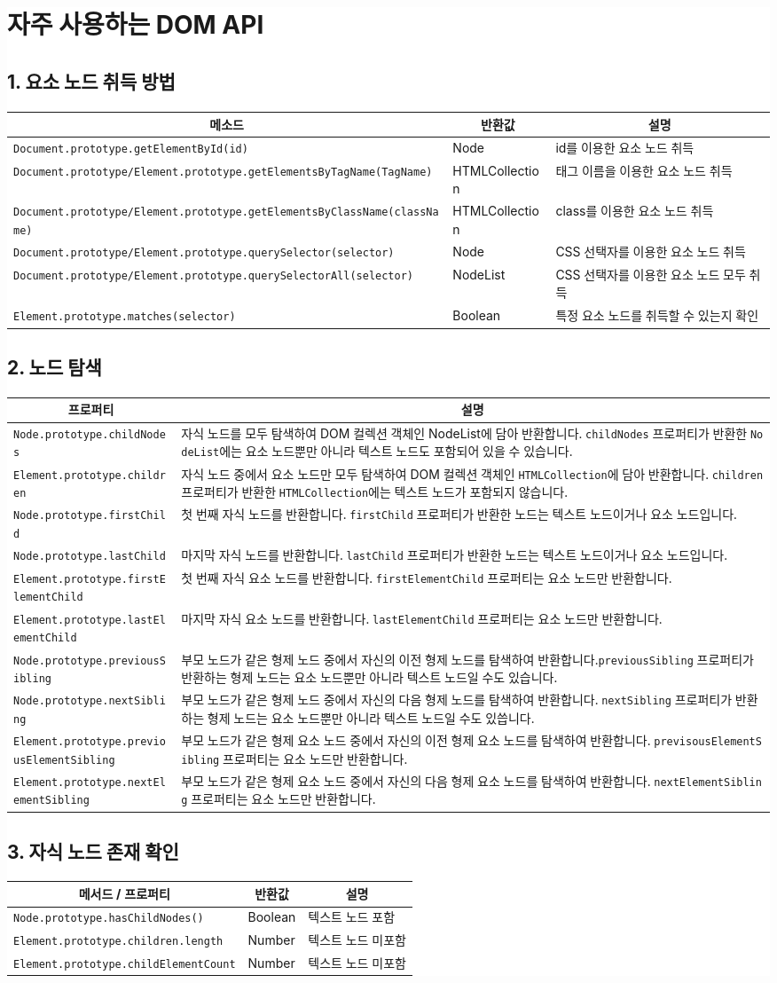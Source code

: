 # 자주 사용하는 DOM API

## 1. 요소 노드 취득 방법

| 메소드                                                                   | 반환값         | 설명                                    |
| ------------------------------------------------------------------------ | -------------- | --------------------------------------- |
| `Document.prototype.getElementById(id)`                                  | Node           | id를 이용한 요소 노드 취득              |
| `Document.prototype/Element.prototype.getElementsByTagName(TagName)`     | HTMLCollection | 태그 이름을 이용한 요소 노드 취득       |
| `Document.prototype/Element.prototype.getElementsByClassName(className)` | HTMLCollection | class를 이용한 요소 노드 취득           |
| `Document.prototype/Element.prototype.querySelector(selector)`           | Node           | CSS 선택자를 이용한 요소 노드 취득      |
| `Document.prototype/Element.prototype.querySelectorAll(selector)`        | NodeList       | CSS 선택자를 이용한 요소 노드 모두 취득 |
| `Element.prototype.matches(selector)`                                    | Boolean        | 특정 요소 노드를 취득할 수 있는지 확인  |

## 2. 노드 탐색

| 프로퍼티                                   | 설명                                                                                                                                                                                |
| ------------------------------------------ | ----------------------------------------------------------------------------------------------------------------------------------------------------------------------------------- |
| `Node.prototype.childNodes`                | 자식 노드를 모두 탐색하여 DOM 컬렉션 객체인 NodeList에 담아 반환합니다. `childNodes` 프로퍼티가 반환한 `NodeList`에는 요소 노드뿐만 아니라 텍스트 노드도 포함되어 있을 수 있습니다. |
| `Element.prototype.children`               | 자식 노드 중에서 요소 노드만 모두 탐색하여 DOM 컬렉션 객체인 `HTMLCollection`에 담아 반환합니다. `children` 프로퍼티가 반환한 `HTMLCollection`에는 텍스트 노드가 포함되지 않습니다. |
| `Node.prototype.firstChild`                | 첫 번째 자식 노드를 반환합니다. `firstChild` 프로퍼티가 반환한 노드는 텍스트 노드이거나 요소 노드입니다.                                                                            |
| `Node.prototype.lastChild`                 | 마지막 자식 노드를 반환합니다. `lastChild` 프로퍼티가 반환한 노드는 텍스트 노드이거나 요소 노드입니다.                                                                              |
| `Element.prototype.firstElementChild`      | 첫 번째 자식 요소 노드를 반환합니다. `firstElementChild` 프로퍼티는 요소 노드만 반환합니다.                                                                                         |
| `Element.prototype.lastElementChild`       | 마지막 자식 요소 노드를 반환합니다. `lastElementChild` 프로퍼티는 요소 노드만 반환합니다.                                                                                           |
| `Node.prototype.previousSibling`           | 부모 노드가 같은 형제 노드 중에서 자신의 이전 형제 노드를 탐색하여 반환합니다.`previousSibling` 프로퍼티가 반환하는 형제 노드는 요소 노드뿐만 아니라 텍스트 노드일 수도 있습니다.   |
| `Node.prototype.nextSibling`               | 부모 노드가 같은 형제 노드 중에서 자신의 다음 형제 노드를 탐색하여 반환합니다. `nextSibling` 프로퍼티가 반환하는 형제 노드는 요소 노드뿐만 아니라 텍스트 노드일 수도 있씁니다.      |
| `Element.prototype.previousElementSibling` | 부모 노드가 같은 형제 요소 노드 중에서 자신의 이전 형제 요소 노드를 탐색하여 반환합니다. `previsousElementSibling` 프로퍼티는 요소 노드만 반환합니다.                               |
| `Element.prototype.nextElementSibling`     | 부모 노드가 같은 형제 요소 노드 중에서 자신의 다음 형제 요소 노드를 탐색하여 반환합니다. `nextElementSibling` 프로퍼티는 요소 노드만 반환합니다.                                    |

## 3. 자식 노드 존재 확인

| 메서드 / 프로퍼티                     | 반환값  | 설명               |
| ------------------------------------- | ------- | ------------------ |
| `Node.prototype.hasChildNodes()`      | Boolean | 텍스트 노드 포함   |
| `Element.prototype.children.length`   | Number  | 텍스트 노드 미포함 |
| `Element.prototype.childElementCount` | Number  | 텍스트 노드 미포함 |
